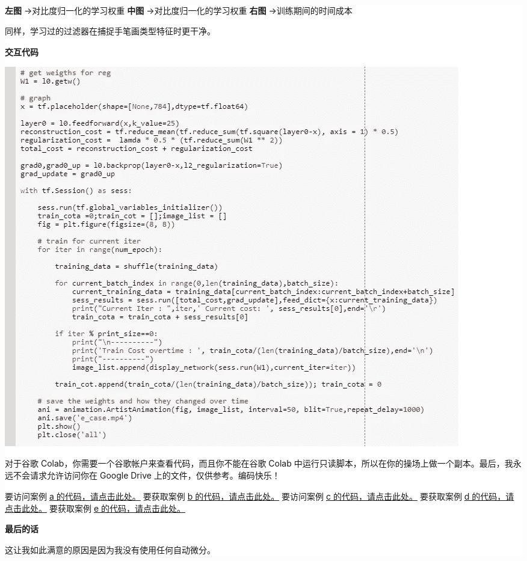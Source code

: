 
**左图** →对比度归一化的学习权重
**中图** →对比度归一化的学习权重
**右图** →训练期间的时间成本

同样，学习过的过滤器在捕捉手笔画类型特征时更干净。

**交互代码**

![](img/0ad3c3bef1bbea3bd416b3d6457112fa.png)

对于谷歌 Colab，你需要一个谷歌帐户来查看代码，而且你不能在谷歌 Colab 中运行只读脚本，所以在你的操场上做一个副本。最后，我永远不会请求允许访问你在 Google Drive 上的文件，仅供参考。编码快乐！

要访问案例 [a 的代码，请点击此处。](https://colab.research.google.com/drive/15vST8Gma0uyQa1DOwO5weUWQ-I55FQoG)
要获取案例 [b 的代码，请点击此处。](https://colab.research.google.com/drive/1m2IfnKFdXN5KMOvDMfFSj4vc94kcch73)
要访问案例 [c 的代码，请点击此处。](https://colab.research.google.com/drive/1-OHYBSYxsQ0dYRvq5wzzBhzlQRs2p169)
要获取案例 [d 的代码，请点击此处。](https://colab.research.google.com/drive/1HtXdq6hcX2rbywjl8I1BnLmelXy7P2sZ)
要获取案例 [e 的代码，请点击此处。](https://colab.research.google.com/drive/1J6cTgJnUXi64ndOx7X_1eoiStGzpt4fU)

**最后的话**

这让我如此满意的原因是因为我没有使用任何自动微分。
